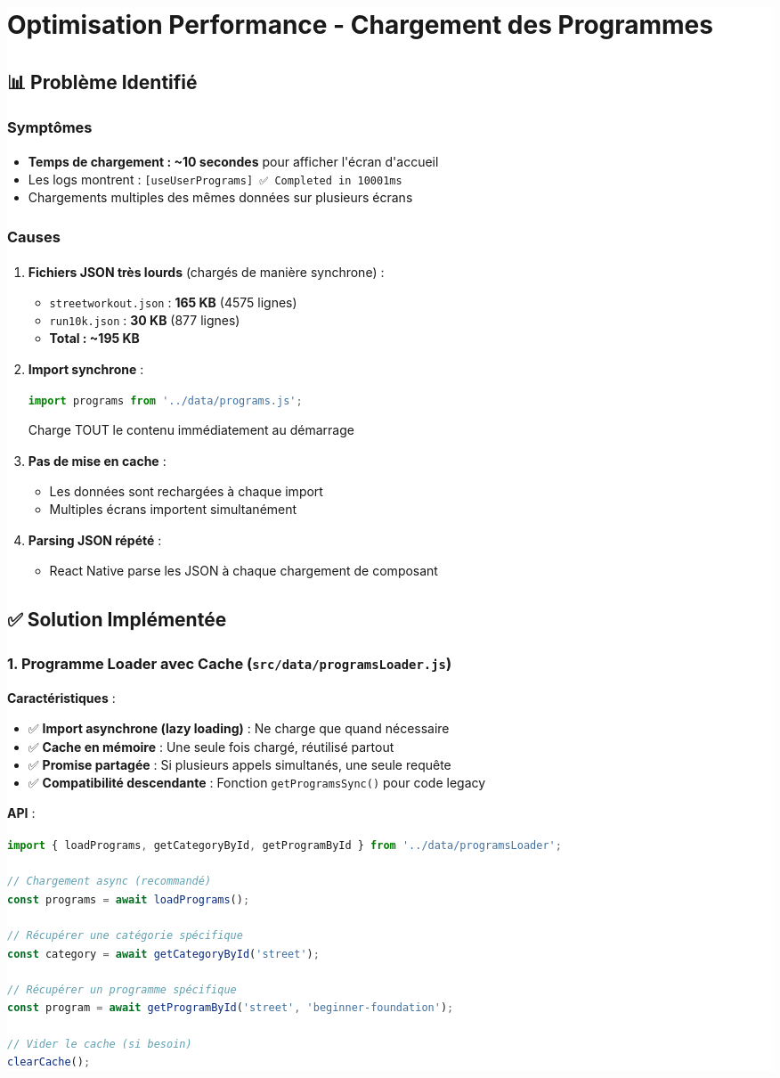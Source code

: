 # Optimisation Performance - Chargement des Programmes

## 📊 Problème Identifié

### Symptômes
- **Temps de chargement : ~10 secondes** pour afficher l'écran d'accueil
- Les logs montrent : `[useUserPrograms] ✅ Completed in 10001ms`
- Chargements multiples des mêmes données sur plusieurs écrans

### Causes
1. **Fichiers JSON très lourds** (chargés de manière synchrone) :
   - `streetworkout.json` : **165 KB** (4575 lignes)
   - `run10k.json` : **30 KB** (877 lignes)
   - **Total : ~195 KB**

2. **Import synchrone** : 
   ```js
   import programs from '../data/programs.js';
   ```
   Charge TOUT le contenu immédiatement au démarrage

3. **Pas de mise en cache** : 
   - Les données sont rechargées à chaque import
   - Multiples écrans importent simultanément

4. **Parsing JSON répété** :
   - React Native parse les JSON à chaque chargement de composant

## ✅ Solution Implémentée

### 1. Programme Loader avec Cache (`src/data/programsLoader.js`)

**Caractéristiques** :
- ✅ **Import asynchrone (lazy loading)** : Ne charge que quand nécessaire
- ✅ **Cache en mémoire** : Une seule fois chargé, réutilisé partout
- ✅ **Promise partagée** : Si plusieurs appels simultanés, une seule requête
- ✅ **Compatibilité descendante** : Fonction `getProgramsSync()` pour code legacy

**API** :
```javascript
import { loadPrograms, getCategoryById, getProgramById } from '../data/programsLoader';

// Chargement async (recommandé)
const programs = await loadPrograms();

// Récupérer une catégorie spécifique
const category = await getCategoryById('street');

// Récupérer un programme spécifique  
const program = await getProgramById('street', 'beginner-foundation');

// Vider le cache (si besoin)
clearCache();
```
